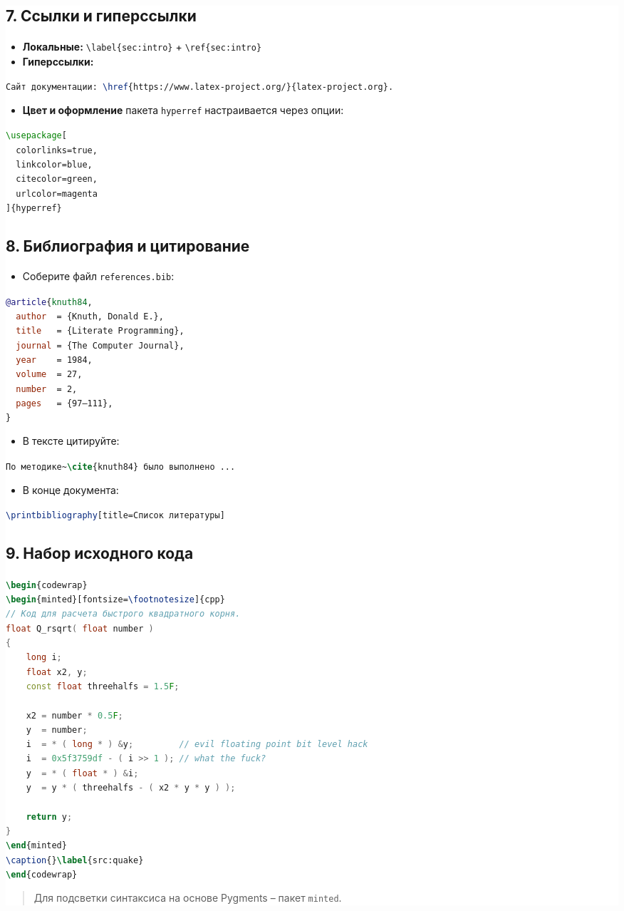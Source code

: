 ## 7. Ссылки и гиперссылки
* **Локальные:** ```\label{sec:intro}``` + ```\ref{sec:intro}```
* **Гиперссылки:**
```latex
Сайт документации: \href{https://www.latex-project.org/}{latex-project.org}.
```
* **Цвет и оформление** пакета ```hyperref``` настраивается через опции:
```latex
\usepackage[
  colorlinks=true,
  linkcolor=blue,
  citecolor=green,
  urlcolor=magenta
]{hyperref}
```

## 8. Библиография и цитирование
* Соберите файл ```references.bib```:
```bibtex
@article{knuth84,
  author  = {Knuth, Donald E.},
  title   = {Literate Programming},
  journal = {The Computer Journal},
  year    = 1984,
  volume  = 27,
  number  = 2,
  pages   = {97–111},
}
```
* В тексте цитируйте:
```latex
По методике~\cite{knuth84} было выполнено ...
```
* В конце документа:
```latex
\printbibliography[title=Список литературы]
```

## 9. Набор исходного кода
```latex
\begin{codewrap}
\begin{minted}[fontsize=\footnotesize]{cpp}
// Код для расчета быстрого квадратного корня.
float Q_rsqrt( float number )
{
    long i;
    float x2, y;
    const float threehalfs = 1.5F;

    x2 = number * 0.5F;
    y  = number;
    i  = * ( long * ) &y;         // evil floating point bit level hack
    i  = 0x5f3759df - ( i >> 1 ); // what the fuck?
    y  = * ( float * ) &i;
    y  = y * ( threehalfs - ( x2 * y * y ) );

    return y;
}
\end{minted}
\caption{}\label{src:quake}
\end{codewrap}
```
> Для подсветки синтаксиса на основе Pygments – пакет ```minted```.
